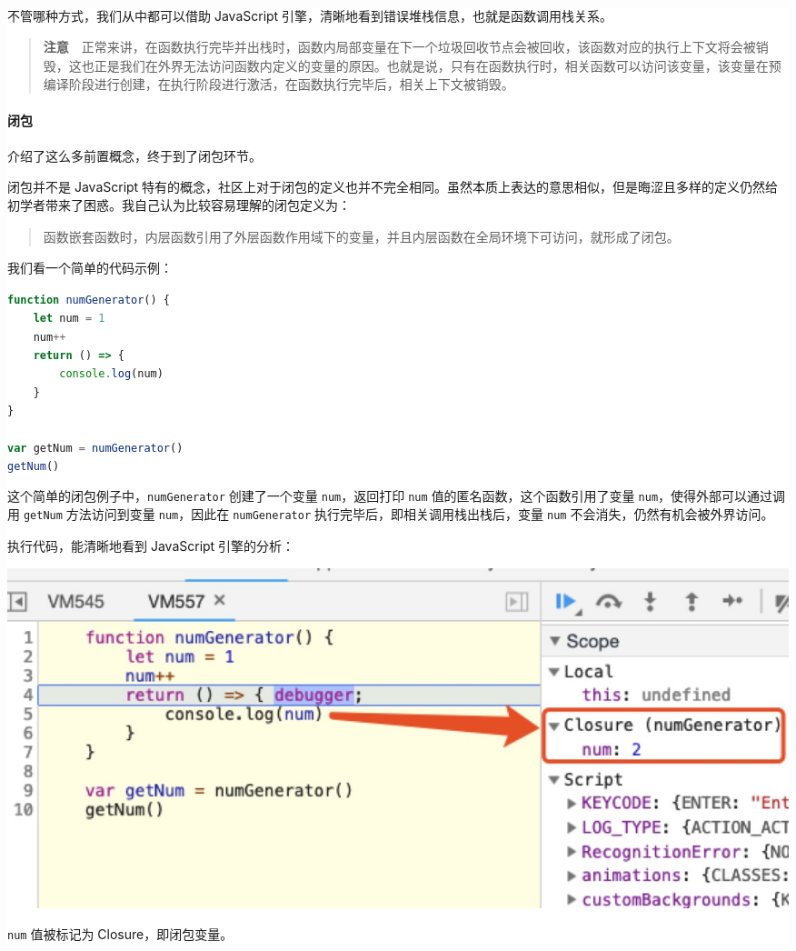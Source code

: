 
不管哪种方式，我们从中都可以借助 JavaScript 引擎，清晰地看到错误堆栈信息，也就是函数调用栈关系。

> **注意**　正常来讲，在函数执行完毕并出栈时，函数内局部变量在下一个垃圾回收节点会被回收，该函数对应的执行上下文将会被销毁，这也正是我们在外界无法访问函数内定义的变量的原因。也就是说，只有在函数执行时，相关函数可以访问该变量，该变量在预编译阶段进行创建，在执行阶段进行激活，在函数执行完毕后，相关上下文被销毁。

#### 闭包

介绍了这么多前置概念，终于到了闭包环节。

闭包并不是 JavaScript 特有的概念，社区上对于闭包的定义也并不完全相同。虽然本质上表达的意思相似，但是晦涩且多样的定义仍然给初学者带来了困惑。我自己认为比较容易理解的闭包定义为：

> 函数嵌套函数时，内层函数引用了外层函数作用域下的变量，并且内层函数在全局环境下可访问，就形成了闭包。

我们看一个简单的代码示例：

```js
function numGenerator() {
    let num = 1
    num++
    return () => {
        console.log(num)
    } 
}

var getNum = numGenerator()
getNum()
```

这个简单的闭包例子中，`numGenerator` 创建了一个变量 `num`，返回打印 `num` 值的匿名函数，这个函数引用了变量 `num`，使得外部可以通过调用 `getNum` 方法访问到变量 `num`，因此在 `numGenerator` 执行完毕后，即相关调用栈出栈后，变量 `num` 不会消失，仍然有机会被外界访问。

执行代码，能清晰地看到 JavaScript 引擎的分析：

![img](assets/f1381c10-7058-11e9-aa97-037c54aa61de.png)

`num` 值被标记为 Closure，即闭包变量。
